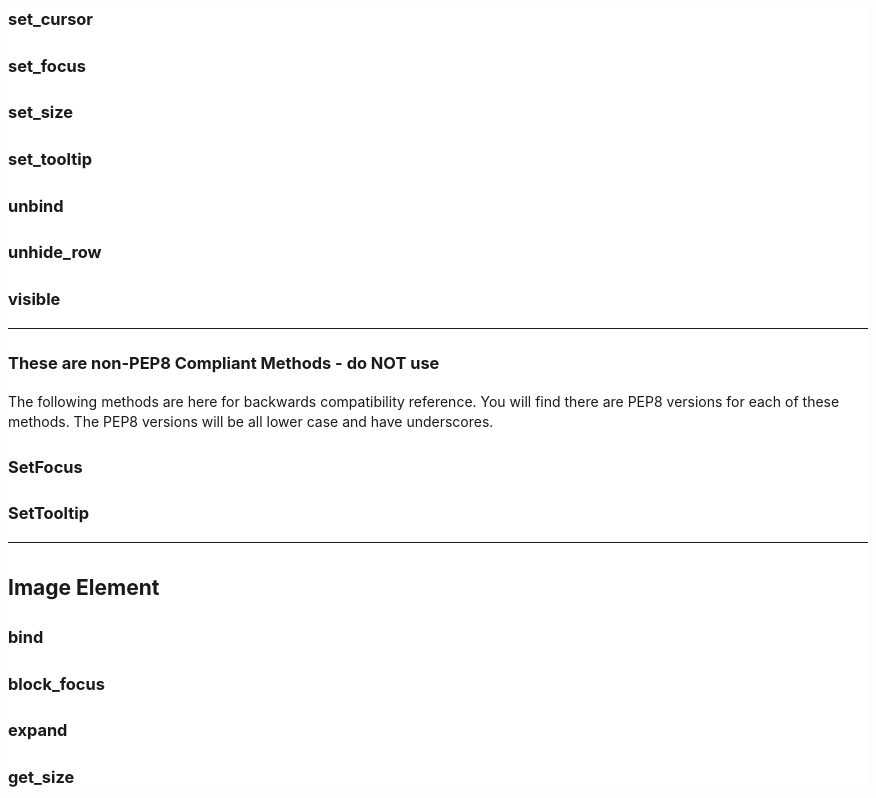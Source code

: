 
### set_cursor


### set_focus


### set_size


### set_tooltip


### unbind


### unhide_row


### visible



---------

### These are non-PEP8 Compliant Methods - do NOT use

The following methods are here for backwards compatibility reference.  You will find there are PEP8 versions for each of these methods.  The PEP8 versions will be all lower case and have underscores.


### SetFocus


### SetTooltip


---------


## Image Element 



### bind


### block_focus


### expand


### get_size

